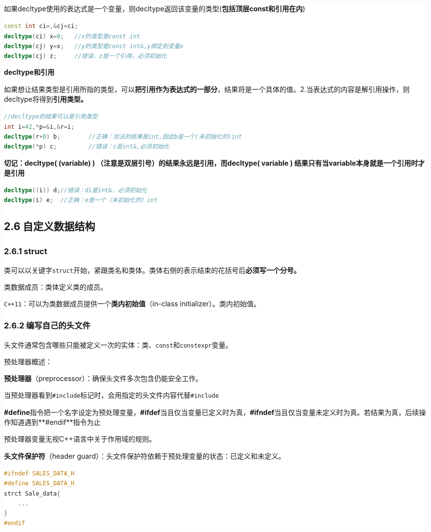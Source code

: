 如果decltype使用的表达式是一个变量，则decltype返回该变量的类型(**包括顶层const和引用在内**)

```c++
const int ci=,&cj=ci;
decltype(ci) x=0;	//x的类型是const int
decltype(cj) y=x;	//y的类型是const int&,y绑定到变量x
decltype(cj) z;		//错误，z是一个引用，必须初始化
```

**decltype和引用**

如果想让结果类型是引用所指的类型，可以**把引用作为表达式的一部分**，结果将是一个具体的值。2.当表达式的内容是解引用操作，则decltype将得到**引用类型。**

```c++
//decltype的结果可以是引用类型
int i=42,*p=&i,&r=i;	
decltype(r+0) b;		//正确：加法的结果是int,因此b是一个(未初始化的)int
decltype(*p) c;			//错误：c是int&,必须初始化
```

**切记：decltype( (variable) ) （注意是双层引号）的结果永远是引用，而decltype( variable ) 结果只有当variable本身就是一个引用时才是引用**

```c++
decltype((i)) d;//错误：di是int&，必须初始化
decltype(i) e;	//正确：e是一个（未初始化的）int
```



## 2.6 自定义数据结构



### 2.6.1 struct

类可以以关键字`struct`开始，紧跟类名和类体。类体右侧的表示结束的花括号后**必须写一个分号。**

类数据成员：类体定义类的成员。

`C++11`：可以为类数据成员提供一个**类内初始值**（in-class initializer）。类内初始值。



### 2.6.2 编写自己的头文件

头文件通常包含哪些只能被定义一次的实体：类、`const`和`constexpr`变量。

预处理器概述：

**预处理器**（preprocessor）：确保头文件多次包含仍能安全工作。

当预处理器看到`#include`标记时，会用指定的头文件内容代替`#include`

**#define**指令把一个名字设定为预处理变量，**#ifdef**当且仅当变量已定义时为真，**#ifndef**当且仅当变量未定义时为真。若结果为真，后续操作知道遇到**#endif**指令为止

预处理器变量无视C++语言中关于作用域的规则。

**头文件保护符**（header guard）：头文件保护符依赖于预处理变量的状态：已定义和未定义。

```cpp
#ifndef SALES_DATA_H
#define SALES_DATA_H
strct Sale_data{
    ...
}
#endif
```